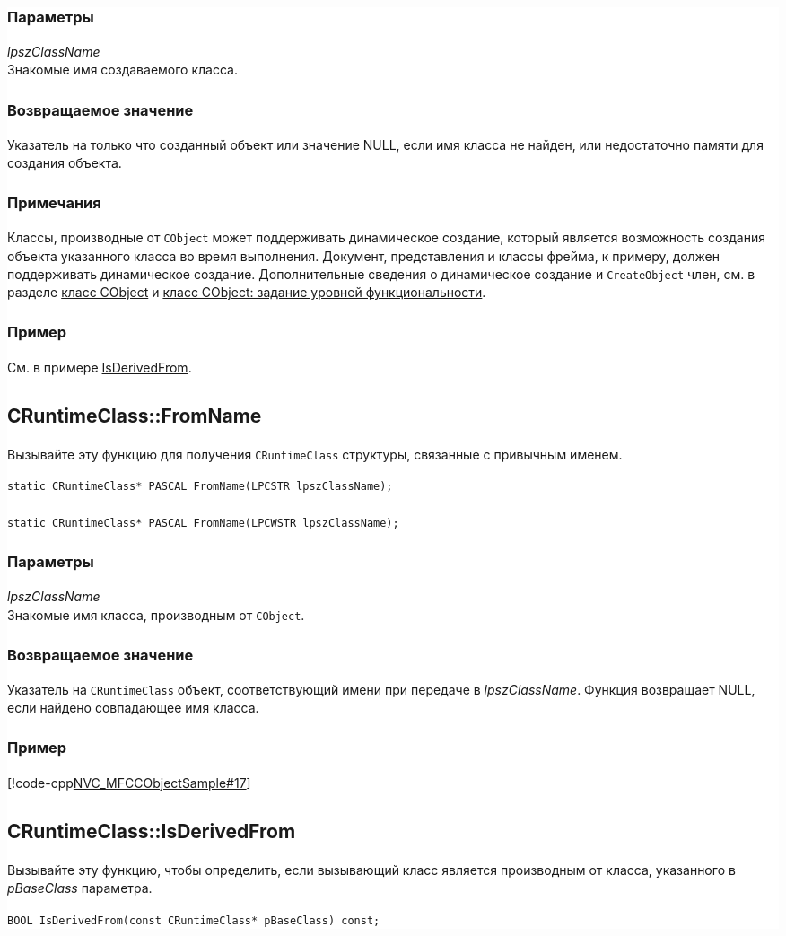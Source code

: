 ### <a name="parameters"></a>Параметры

*lpszClassName*<br/>
Знакомые имя создаваемого класса.

### <a name="return-value"></a>Возвращаемое значение

Указатель на только что созданный объект или значение NULL, если имя класса не найден, или недостаточно памяти для создания объекта.

### <a name="remarks"></a>Примечания

Классы, производные от `CObject` может поддерживать динамическое создание, который является возможность создания объекта указанного класса во время выполнения. Документ, представления и классы фрейма, к примеру, должен поддерживать динамическое создание. Дополнительные сведения о динамическое создание и `CreateObject` член, см. в разделе [класс CObject](../../mfc/using-cobject.md) и [класс CObject: задание уровней функциональности](../../mfc/specifying-levels-of-functionality.md).

### <a name="example"></a>Пример

  См. в примере [IsDerivedFrom](#isderivedfrom).

##  <a name="fromname"></a>  CRuntimeClass::FromName

Вызывайте эту функцию для получения `CRuntimeClass` структуры, связанные с привычным именем.

```
static CRuntimeClass* PASCAL FromName(LPCSTR lpszClassName);

static CRuntimeClass* PASCAL FromName(LPCWSTR lpszClassName);
```

### <a name="parameters"></a>Параметры

*lpszClassName*<br/>
Знакомые имя класса, производным от `CObject`.

### <a name="return-value"></a>Возвращаемое значение

Указатель на `CRuntimeClass` объект, соответствующий имени при передаче в *lpszClassName*. Функция возвращает NULL, если найдено совпадающее имя класса.

### <a name="example"></a>Пример

[!code-cpp[NVC_MFCCObjectSample#17](../../mfc/codesnippet/cpp/cruntimeclass-structure_1.cpp)]

##  <a name="isderivedfrom"></a>  CRuntimeClass::IsDerivedFrom

Вызывайте эту функцию, чтобы определить, если вызывающий класс является производным от класса, указанного в *pBaseClass* параметра.

```
BOOL IsDerivedFrom(const CRuntimeClass* pBaseClass) const;

```
